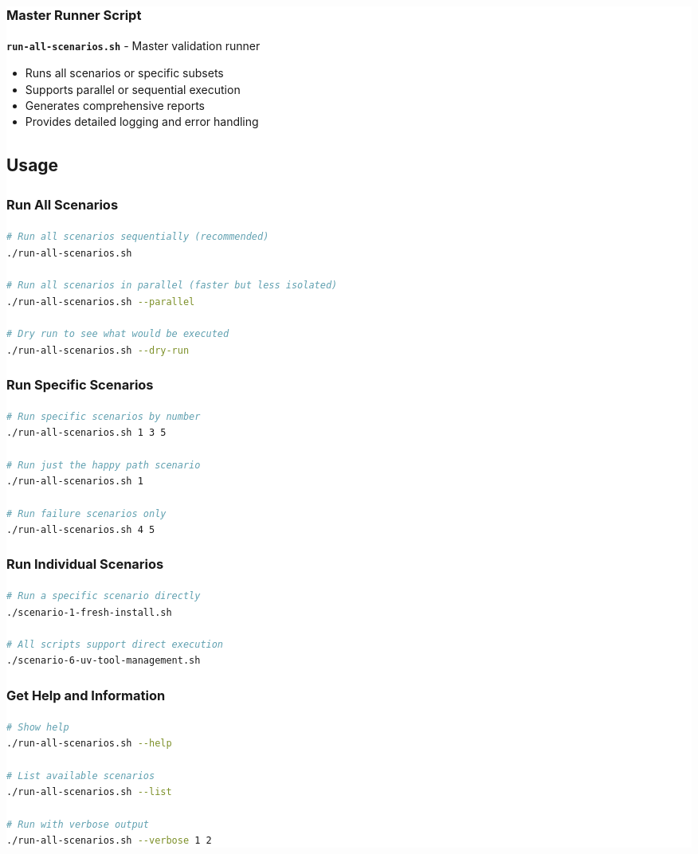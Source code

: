 ### Master Runner Script

**`run-all-scenarios.sh`** - Master validation runner
- Runs all scenarios or specific subsets
- Supports parallel or sequential execution
- Generates comprehensive reports
- Provides detailed logging and error handling

## Usage

### Run All Scenarios
```bash
# Run all scenarios sequentially (recommended)
./run-all-scenarios.sh

# Run all scenarios in parallel (faster but less isolated)
./run-all-scenarios.sh --parallel

# Dry run to see what would be executed
./run-all-scenarios.sh --dry-run
```

### Run Specific Scenarios
```bash
# Run specific scenarios by number
./run-all-scenarios.sh 1 3 5

# Run just the happy path scenario
./run-all-scenarios.sh 1

# Run failure scenarios only
./run-all-scenarios.sh 4 5
```

### Run Individual Scenarios
```bash
# Run a specific scenario directly
./scenario-1-fresh-install.sh

# All scripts support direct execution
./scenario-6-uv-tool-management.sh
```

### Get Help and Information
```bash
# Show help
./run-all-scenarios.sh --help

# List available scenarios
./run-all-scenarios.sh --list

# Run with verbose output
./run-all-scenarios.sh --verbose 1 2
```
